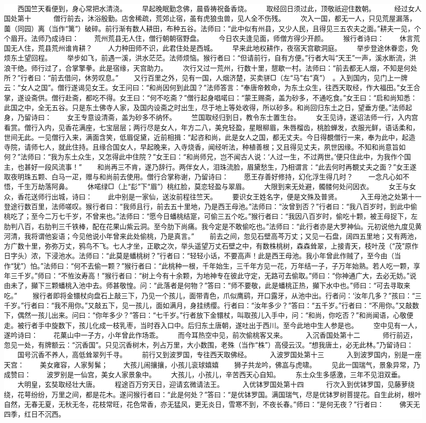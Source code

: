 　　西国竺天看便到，身心常把水清浇。
　　早起晚眠勤念佛，晨昏祷祝备香烧。
　　取经回日须过此，顶敬祇迎住数朝。　
　　经过女人国处第十　
　　僧行前去，沐浴殷勤。店舍稀疏，荒郊止宿，虽有虎狼虫兽，见人全不伤残。
　　次入一国，都无一人，只见荒屋漏落，薗（同园）离（当作“篱”）破碎。前行渐有数人耕田，布种五谷。法师曰：“此中似有州县，又少人民，且得见三五农夫之面。”耕夫一见，个个眉开。法师乃成诗曰：
　　荒州荒县无人住，僧行朝朝宿野盘。
　　今日农夫逢见面，师僧方得少开颜。
　　猴行者诗曰：
　　休言荒国无人住，荒县荒州谁肯耕？
　　人力种田师不识，此君住处是西城。
　　早来此地权耕作，夜宿天宫歇洞庭。
　　举步登途休眷恋，免烦东土望回程。
　　举步如飞，前遇一溪，洪水茫茫。法师烦恼。猴行者曰：“但请前行，自有方便。”行者大叫“天王”一声，溪水断流，洪浪干绝。师行过了，合掌擎拳。此是宿缘，天宫助力。
　　次行又过一荒州，行数十里，憇歇一村。法师曰：“前去都无人烟，不知是何处所？”行者曰：“前去借问，休劳叹息。”
　　又行百里之外，见有一国，人烟济楚，买卖骈□（左“马”右“真”）　。入到国内，见门上一牌云：“女人之国”。僧行遂谒见女王。女王问曰：“和尚因何到此国？”法师答言：“奉唐帝敕命，为东土众生，往西天取经，作大福田。”女王合掌，遂设斋供。僧行赴斋，都吃不得。女王曰：“何不吃斋？”僧行起身唱喏曰：“蒙王赐斋，盖为砂多，不通吃食。”女王曰：“启和尚知悉：此国之中，全无五谷。只是东土佛寺人家，及国内设斋之时出生，尽于地上等处收得，所以砂多。和尚回归东土之日，望垂方便。”法师起身，乃留诗曰：
　　女王专意设清斋，盖为砂多不纳怀。
　　竺国取经归到日，教令东士置生台。
　　女王见诗，遂诏法师一行，入内宫看赏。僧行入内，见香花满座，七宝层层；两行尽是女人，年方二八，美皃轻盈，星眼柳眉，朱唇榴齿，桃脸蝉发，衣服光鲜，语话柔和，世间无此。一见僧行入来，满面含笑，低眉促黛，近前相揖：“起咨和尚，此是女人之国，都无丈夫。今日得覩僧行一来，奉为此中，起造寺院，请师七人，就此住持。且缘合国女人，早起晚来，入寺烧香，闻经听法，种植善根；又且得见丈夫，夙世因缘。不知和尚意旨如何？”法师曰：“我为东土众生，又怎得此中住院？”女王曰：“和尚师兄，岂不闻古人说：‘人过一生，不过两世。’便只住此中，为我作个国主，也甚好一段风流事！”
　　和尚再三不肯，遂乃辞行。两伴女人，泪珠流脸，眉黛愁生，乃相谓言：“此去何时再覩丈夫之面？”女王遂取夜明珠五颗、白马一疋，赠与和尚前去使用。僧行合掌称谢，乃留诗曰：
　　愿王存善好修持，幻化浮生得几时？
　　一念凡心如不悟，千生万劫落阿鼻。
　　休喏绿□（上“髟”下“眉”）桃红脸，莫恋轻盈与翠眉。
　　大限到来无处避，髑髅何处问因衣。
　　女王与女众，香花送师行出城，诗曰：
　　此中别是一家仙，送汝前程往竺天。
　　要识女王姓名字，便是文殊及普贤。　
　　入王母池之处第十一　
　　登途行数百里，法师嗟叹。猴行者曰：“我师且行，前去五十里地，乃是西王母池。”法师曰：“汝曾到否？”行者曰：“我八百岁时，到此中偷桃吃了；至今二万七千岁，不曾来也。”法师曰：“愿今日蟠桃结寔，可偷三五个吃。”猴行者曰：“我因八百岁时，偷吃十颗，被王母捉下，左肋判八百，右肋判三千铁棒，配在花果山紫云洞。至今肋下尚痛。我今定是不敢偷吃也。”法师曰：“此行者亦是大罗神仙。元初说他九度见黄河清，我将谓他妄语；今见他说小年曾来此处偷桃，乃是真言。”
　　前去之间，忽见石壁高芩万丈；又见一石盘，阔四五里地；又有两池，方广数十里，弥弥万丈，鸦鸟不飞。七人才坐，正歇之次，举头遥望万丈石壁之中，有数株桃树，森森耸翠，上接青天，枝叶茂（“茂”原作日字头）浓，下浸池水。法师曰：“此莫是蟠桃树？”行者曰：“轻轻小话，不要高声！此是西王母池。我小年曾此作贼了，至今由（当作“犹”）怕。”法师曰：“何不去偷一颗？”猴行者曰：“此桃种一根，千年始生，三千年方见一花，万年结一子，子万年始熟。若人吃一颗，享年三千岁。”师曰：“不恠汝寿高！”猴行者曰：“树上今有十余颗，为地神专在彼此守定，无路可去偷取。”师曰：“你神通广大，去必无妨。”说由未了，攧下三颗蟠桃入池中去。师甚敬惶。问：“此落者是何物？”答曰：“师不要敬，此是蟠桃正热，攧下水中也。”师曰：“可去寻取来吃。”
　　猴行者即将金镮杖向盘石上敲三下，乃见一个孩儿，面带青色，爪似鹰鹞，开口露牙，从池中出。行者问：‘汝年几多？”孩曰：“三千岁。”行者曰：“我不用你。”又敲五下，见一孩儿，面如满月，身挂绣缨。行者曰：“汝年多少？”答曰：“五千岁。”行者曰：“不用你。”又敲数下，偶然一孩儿出来。问曰：“你年多少？”答曰：“七千岁。”行者放下金镮杖，叫取孩儿入手中，问：“和尚，你吃否？”和尚闻语，心敬便走。被行者手中旋数下，孩儿化成一枝乳枣，当时吞入口中。后归东土唐朝，遂吐出于西川。至今此地中生人参是也。
　　空中见有一人，遂吟诗曰：
　　花菓山中一子方，小年曾此作场乖。
　　而今耳热空中见，前次偷桃客又来。　
　　入沉香国处第十二　
　　师行前迈，忽见一处，有牌额云：“沉香国”。只见沉香树木，列占万里，大小数围，老殊（当作“株”）高侵云汉。“想我唐土，必无此林。”乃留诗曰：
　　国号沉香不养人，高低耸翠列千寻。
　　前行又到波罗国，专往西天取佛经。　
　　入波罗国处第十三　
　　入到波罗国内，别是一座天宫：
　　美女雍容，人家髣髴；
　　大孩儿闹攘攘，小孩儿衮球嬉嬉
　　狮子共龙吟，佛嵓与虎啸。
　　见此一国瑞气，景象异常，乃成赞曰：
　　波罗别是一仙宫，美女人家景象中。
　　大孩儿，小孩儿，辛苦西天心自知。
　　东土众生多感激，三年不见泪双垂。
　　大明皇，玄奘取经壮大唐。
　　程途百万穷天日，迎请玄微请法王。　
　　入优钵罗国处第十四　
　　行次入到优钵罗国，见藤萝绕绕，花萼纷纷，万里之间，都是花木。遂问猴行者曰：“此是何处？”答曰：“是优钵罗国。满国瑞气，尽是优钵罗树菩提花。自生此树，根叶自然，无春无夏，无秋无冬，花枝常旺，花色常香，亦无猛风，更无炎日，雪寒不到，不夜长春。”师曰：“是何无夜？”行者曰：
　　佛天无四季，红日不沉西。